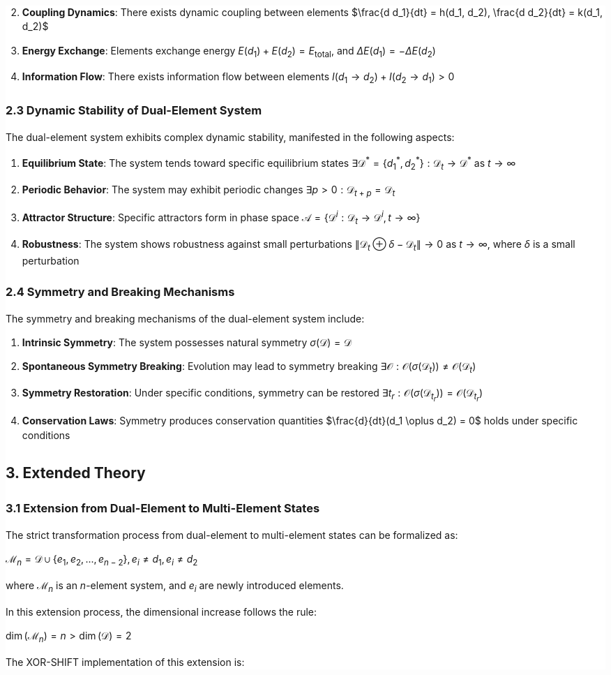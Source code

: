 2. **Coupling Dynamics**: There exists dynamic coupling between elements
   $`\frac{d d_1}{dt} = h(d_1, d_2), \frac{d d_2}{dt} = k(d_1, d_2)`$

3. **Energy Exchange**: Elements exchange energy
   $`E(d_1) + E(d_2) = E_{\text{total}}`$, and $`\Delta E(d_1) = -\Delta E(d_2)`$

4. **Information Flow**: There exists information flow between elements
   $`I(d_1 \rightarrow d_2) + I(d_2 \rightarrow d_1) > 0`$

### 2.3 Dynamic Stability of Dual-Element System

The dual-element system exhibits complex dynamic stability, manifested in the following aspects:

1. **Equilibrium State**: The system tends toward specific equilibrium states
   $`\exists \mathcal{D}^* = \{d_1^*, d_2^*\}: \mathcal{D}_t \rightarrow \mathcal{D}^* \text{ as } t \rightarrow \infty`$

2. **Periodic Behavior**: The system may exhibit periodic changes
   $`\exists p > 0: \mathcal{D}_{t+p} = \mathcal{D}_t`$

3. **Attractor Structure**: Specific attractors form in phase space
   $`\mathcal{A} = \{\mathcal{D}^i : \mathcal{D}_t \rightarrow \mathcal{D}^i, t \rightarrow \infty\}`$

4. **Robustness**: The system shows robustness against small perturbations
   $`\|\mathcal{D}_t \oplus \delta - \mathcal{D}_t\| \rightarrow 0 \text{ as } t \rightarrow \infty`$, where $`\delta`$ is a small perturbation

### 2.4 Symmetry and Breaking Mechanisms

The symmetry and breaking mechanisms of the dual-element system include:

1. **Intrinsic Symmetry**: The system possesses natural symmetry
   $`\sigma(\mathcal{D}) = \mathcal{D}`$

2. **Spontaneous Symmetry Breaking**: Evolution may lead to symmetry breaking
   $`\exists \mathcal{O}: \mathcal{O}(\sigma(\mathcal{D}_t)) \neq \mathcal{O}(\mathcal{D}_t)`$

3. **Symmetry Restoration**: Under specific conditions, symmetry can be restored
   $`\exists t_r: \mathcal{O}(\sigma(\mathcal{D}_{t_r})) = \mathcal{O}(\mathcal{D}_{t_r})`$

4. **Conservation Laws**: Symmetry produces conservation quantities
   $`\frac{d}{dt}(d_1 \oplus d_2) = 0`$ holds under specific conditions

## 3. Extended Theory

### 3.1 Extension from Dual-Element to Multi-Element States

The strict transformation process from dual-element to multi-element states can be formalized as:

$`\mathcal{M}_n = \mathcal{D} \cup \{e_1, e_2, ..., e_{n-2}\}, e_i \neq d_1, e_i \neq d_2`$

where $`\mathcal{M}_n`$ is an $`n`$-element system, and $`e_i`$ are newly introduced elements.

In this extension process, the dimensional increase follows the rule:

$`\dim(\mathcal{M}_n) = n > \dim(\mathcal{D}) = 2`$

The XOR-SHIFT implementation of this extension is:
